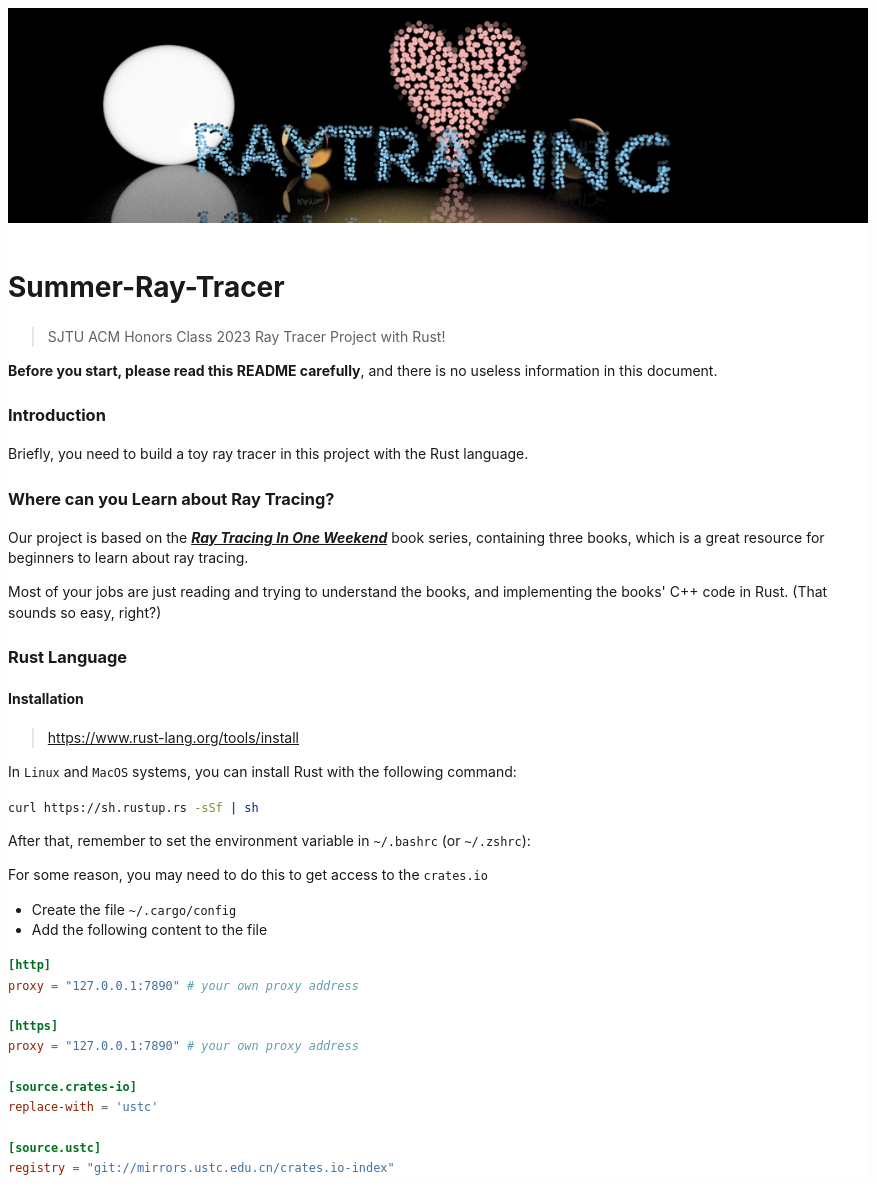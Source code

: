 ![](./doc/assets/image-raytracing.png)

# Summer-Ray-Tracer

> SJTU ACM Honors Class 2023 Ray Tracer Project with Rust!

**Before you start, please read this README carefully**, and there is no useless information in this document.

### Introduction

Briefly, you need to build a toy ray tracer in this project with the Rust language.

### Where can you Learn about Ray Tracing?

Our project is based on the [***Ray Tracing In One Weekend***](https://raytracing.github.io/) book series, containing three books, which is a great resource for beginners to learn about ray tracing.

Most of your jobs are just reading and trying to understand the books, and implementing the books' C++ code in Rust. (That sounds so easy, right?)

### Rust Language

#### Installation

> https://www.rust-lang.org/tools/install

In `Linux` and `MacOS` systems, you can install Rust with the following command:

```bash
curl https://sh.rustup.rs -sSf | sh
```

After that, remember to set the environment variable in `~/.bashrc` (or `~/.zshrc`):

For some reason, you may need to do this to get access to the `crates.io`

- Create the file `~/.cargo/config`
- Add the following content to the file

```toml
[http]
proxy = "127.0.0.1:7890" # your own proxy address

[https]
proxy = "127.0.0.1:7890" # your own proxy address

[source.crates-io]
replace-with = 'ustc'

[source.ustc]
registry = "git://mirrors.ustc.edu.cn/crates.io-index"
```
